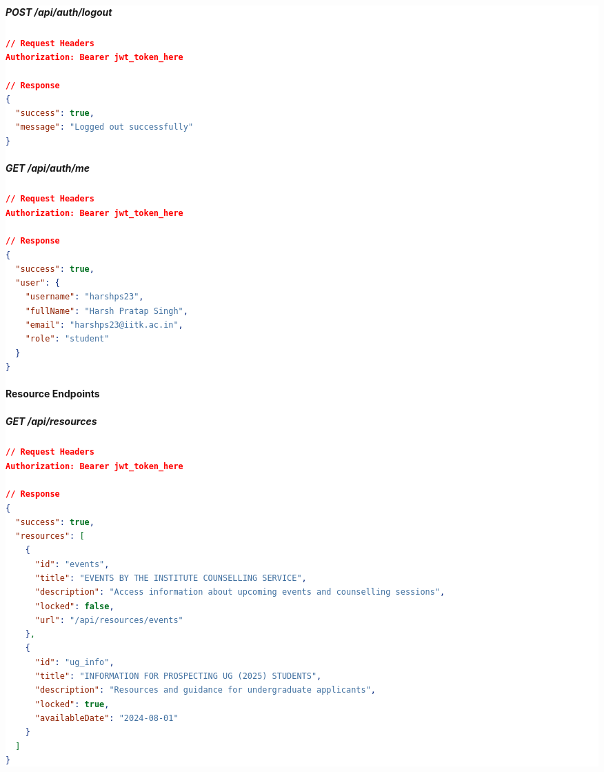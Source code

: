 ##### POST /api/auth/logout
```json
// Request Headers
Authorization: Bearer jwt_token_here

// Response
{
  "success": true,
  "message": "Logged out successfully"
}
```

##### GET /api/auth/me
```json
// Request Headers
Authorization: Bearer jwt_token_here

// Response
{
  "success": true,
  "user": {
    "username": "harshps23",
    "fullName": "Harsh Pratap Singh",
    "email": "harshps23@iitk.ac.in",
    "role": "student"
  }
}
```

#### Resource Endpoints

##### GET /api/resources
```json
// Request Headers
Authorization: Bearer jwt_token_here

// Response
{
  "success": true,
  "resources": [
    {
      "id": "events",
      "title": "EVENTS BY THE INSTITUTE COUNSELLING SERVICE",
      "description": "Access information about upcoming events and counselling sessions",
      "locked": false,
      "url": "/api/resources/events"
    },
    {
      "id": "ug_info",
      "title": "INFORMATION FOR PROSPECTING UG (2025) STUDENTS",
      "description": "Resources and guidance for undergraduate applicants",
      "locked": true,
      "availableDate": "2024-08-01"
    }
  ]
}
```
